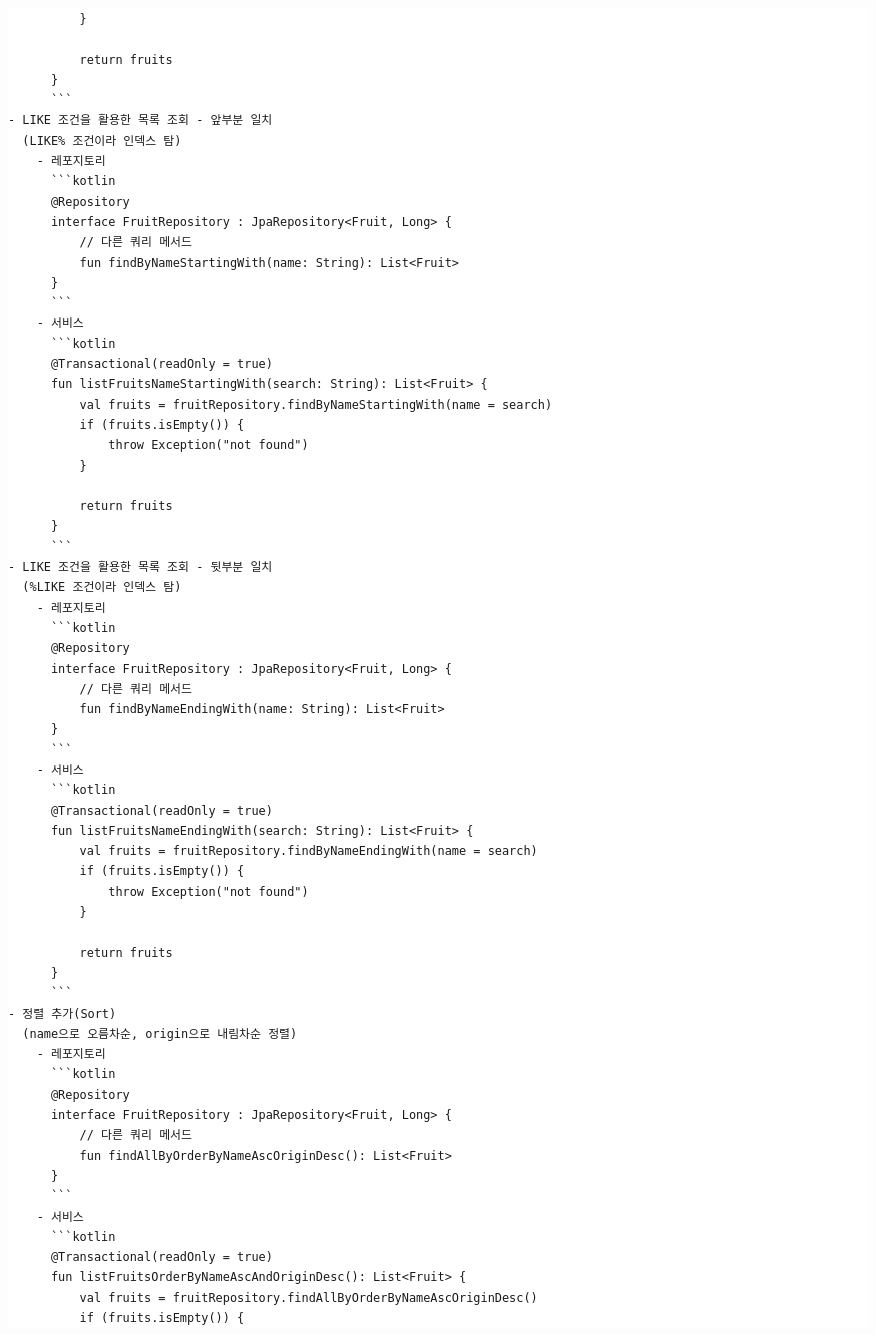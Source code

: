               }  
                    
              return fruits  
          }  
          ```  
    - LIKE 조건을 활용한 목록 조회 - 앞부분 일치  
      (LIKE% 조건이라 인덱스 탐)  
        - 레포지토리  
          ```kotlin  
          @Repository  
          interface FruitRepository : JpaRepository<Fruit, Long> {  
              // 다른 쿼리 메서드  
              fun findByNameStartingWith(name: String): List<Fruit>  
          }  
          ```  
        - 서비스  
          ```kotlin  
          @Transactional(readOnly = true)  
          fun listFruitsNameStartingWith(search: String): List<Fruit> {  
              val fruits = fruitRepository.findByNameStartingWith(name = search)  
              if (fruits.isEmpty()) {  
                  throw Exception("not found")  
              }  
                    
              return fruits  
          }  
          ```  
    - LIKE 조건을 활용한 목록 조회 - 뒷부분 일치  
      (%LIKE 조건이라 인덱스 탐)  
        - 레포지토리  
          ```kotlin  
          @Repository  
          interface FruitRepository : JpaRepository<Fruit, Long> {  
              // 다른 쿼리 메서드  
              fun findByNameEndingWith(name: String): List<Fruit>  
          }  
          ```  
        - 서비스  
          ```kotlin  
          @Transactional(readOnly = true)  
          fun listFruitsNameEndingWith(search: String): List<Fruit> {  
              val fruits = fruitRepository.findByNameEndingWith(name = search)  
              if (fruits.isEmpty()) {  
                  throw Exception("not found")  
              }  
                    
              return fruits  
          }  
          ```  
    - 정렬 추가(Sort)  
      (name으로 오름차순, origin으로 내림차순 정렬)  
        - 레포지토리  
          ```kotlin  
          @Repository  
          interface FruitRepository : JpaRepository<Fruit, Long> {  
              // 다른 쿼리 메서드  
              fun findAllByOrderByNameAscOriginDesc(): List<Fruit>  
          }  
          ```  
        - 서비스  
          ```kotlin  
          @Transactional(readOnly = true)  
          fun listFruitsOrderByNameAscAndOriginDesc(): List<Fruit> {  
              val fruits = fruitRepository.findAllByOrderByNameAscOriginDesc()  
              if (fruits.isEmpty()) {  